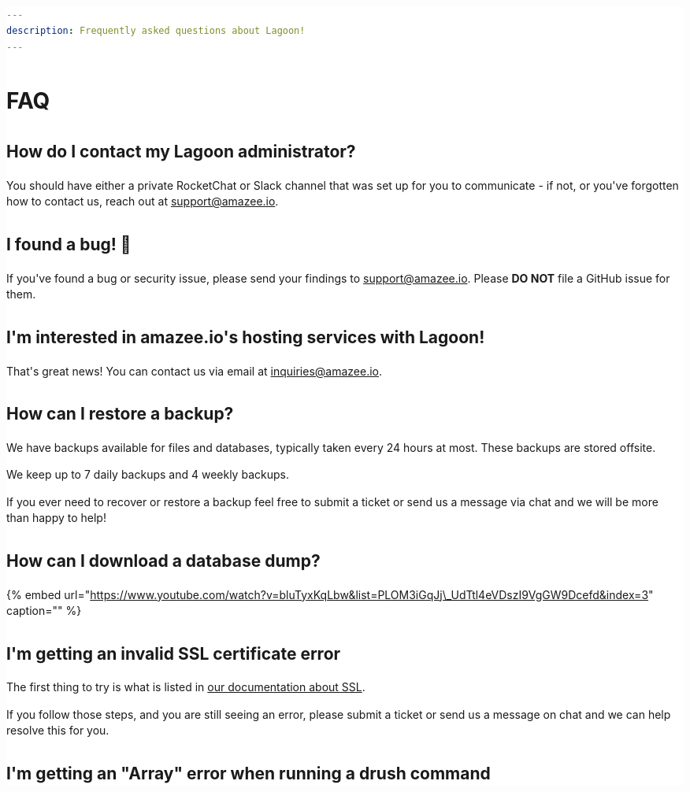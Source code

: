 ```yaml
---
description: Frequently asked questions about Lagoon!
---
```


# FAQ

## How do I contact my Lagoon administrator?

You should have either a private RocketChat or Slack channel that was set up for you to communicate - if not, or you've forgotten how to contact us, reach out at [support@amazee.io](mailto:support@amazee.io).

## I found a bug! 🐞

If you've found a bug or security issue, please send your findings to [support@amazee.io](mailto:support@amazee.io). Please **DO NOT** file a GitHub issue for them.

## I'm interested in amazee.io's hosting services with Lagoon!

That's great news! You can contact us via email at [inquiries@amazee.io](mailto:inquiries@amazee.io).

## How can I restore a backup?

We have backups available for files and databases, typically taken every 24 hours at most. These backups are stored offsite.

We keep up to 7 daily backups and 4 weekly backups.

If you ever need to recover or restore a backup feel free to submit a ticket or send us a message via chat and we will be more than happy to help!

## How can I download a database dump?

{% embed url="https://www.youtube.com/watch?v=bluTyxKqLbw&list=PLOM3iGqJj\_UdTtl4eVDszI9VgGW9Dcefd&index=3" caption="" %}

## I'm getting an invalid SSL certificate error

The first thing to try is what is listed in [our documentation about SSL](../using-lagoon-the-basics/lagoon-yml.md#ssl-configuration-tls-acme).

If you follow those steps, and you are still seeing an error, please submit a ticket or send us a message on chat and we can help resolve this for you.

## I'm getting an "Array" error when running a drush command
